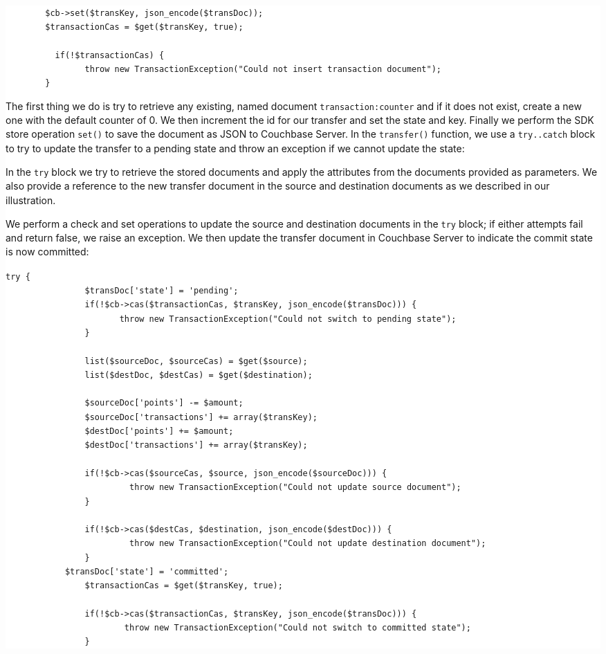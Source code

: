 ```
        $cb->set($transKey, json_encode($transDoc));
        $transactionCas = $get($transKey, true);

          if(!$transactionCas) {
                throw new TransactionException("Could not insert transaction document");
        }
```

The first thing we do is try to retrieve any existing, named document
`transaction:counter` and if it does not exist, create a new one with the
default counter of 0. We then increment the id for our transfer and set the
state and key. Finally we perform the SDK store operation `set()` to save the
document as JSON to Couchbase Server. In the `transfer()` function, we use a
`try..catch` block to try to update the transfer to a pending state and throw an
exception if we cannot update the state:

In the `try` block we try to retrieve the stored documents and apply the
attributes from the documents provided as parameters. We also provide a
reference to the new transfer document in the source and destination documents
as we described in our illustration.

We perform a check and set operations to update the source and destination
documents in the `try` block; if either attempts fail and return false, we raise
an exception. We then update the transfer document in Couchbase Server to
indicate the commit state is now committed:


```
try {
                $transDoc['state'] = 'pending';
                if(!$cb->cas($transactionCas, $transKey, json_encode($transDoc))) {
                       throw new TransactionException("Could not switch to pending state");
                }

                list($sourceDoc, $sourceCas) = $get($source);
                list($destDoc, $destCas) = $get($destination);

                $sourceDoc['points'] -= $amount;
                $sourceDoc['transactions'] += array($transKey);
                $destDoc['points'] += $amount;
                $destDoc['transactions'] += array($transKey);

                if(!$cb->cas($sourceCas, $source, json_encode($sourceDoc))) {
                         throw new TransactionException("Could not update source document");
                }

                if(!$cb->cas($destCas, $destination, json_encode($destDoc))) {
                         throw new TransactionException("Could not update destination document");
                }
            $transDoc['state'] = 'committed';
                $transactionCas = $get($transKey, true);

                if(!$cb->cas($transactionCas, $transKey, json_encode($transDoc))) {
                        throw new TransactionException("Could not switch to committed state");
                }
```
